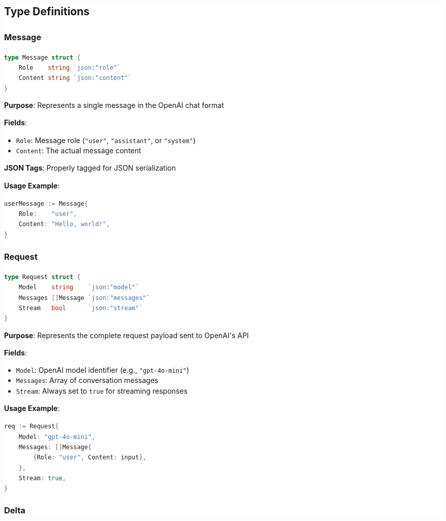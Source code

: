 ## Type Definitions

### Message

```go
type Message struct {
    Role    string `json:"role"`
    Content string `json:"content"`
}
```

**Purpose**: Represents a single message in the OpenAI chat format

**Fields**:
- `Role`: Message role (`"user"`, `"assistant"`, or `"system"`)
- `Content`: The actual message content

**JSON Tags**: Properly tagged for JSON serialization

**Usage Example**:
```go
userMessage := Message{
    Role:    "user",
    Content: "Hello, world!",
}
```

### Request

```go
type Request struct {
    Model    string    `json:"model"`
    Messages []Message `json:"messages"`
    Stream   bool      `json:"stream"`
}
```

**Purpose**: Represents the complete request payload sent to OpenAI's API

**Fields**:
- `Model`: OpenAI model identifier (e.g., `"gpt-4o-mini"`)
- `Messages`: Array of conversation messages
- `Stream`: Always set to `true` for streaming responses

**Usage Example**:
```go
req := Request{
    Model: "gpt-4o-mini",
    Messages: []Message{
        {Role: "user", Content: input},
    },
    Stream: true,
}
```

### Delta
